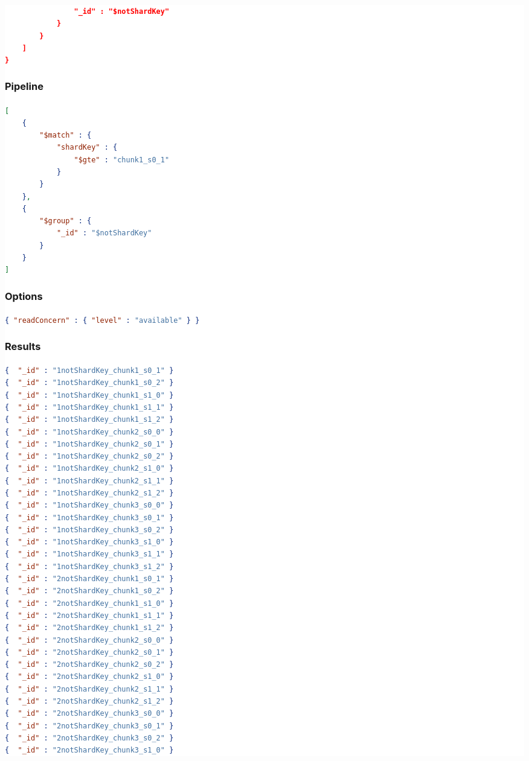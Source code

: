 ```json
				"_id" : "$notShardKey"
			}
		}
	]
}
```

### Pipeline
```json
[
	{
		"$match" : {
			"shardKey" : {
				"$gte" : "chunk1_s0_1"
			}
		}
	},
	{
		"$group" : {
			"_id" : "$notShardKey"
		}
	}
]
```
### Options
```json
{ "readConcern" : { "level" : "available" } }
```
### Results
```json
{  "_id" : "1notShardKey_chunk1_s0_1" }
{  "_id" : "1notShardKey_chunk1_s0_2" }
{  "_id" : "1notShardKey_chunk1_s1_0" }
{  "_id" : "1notShardKey_chunk1_s1_1" }
{  "_id" : "1notShardKey_chunk1_s1_2" }
{  "_id" : "1notShardKey_chunk2_s0_0" }
{  "_id" : "1notShardKey_chunk2_s0_1" }
{  "_id" : "1notShardKey_chunk2_s0_2" }
{  "_id" : "1notShardKey_chunk2_s1_0" }
{  "_id" : "1notShardKey_chunk2_s1_1" }
{  "_id" : "1notShardKey_chunk2_s1_2" }
{  "_id" : "1notShardKey_chunk3_s0_0" }
{  "_id" : "1notShardKey_chunk3_s0_1" }
{  "_id" : "1notShardKey_chunk3_s0_2" }
{  "_id" : "1notShardKey_chunk3_s1_0" }
{  "_id" : "1notShardKey_chunk3_s1_1" }
{  "_id" : "1notShardKey_chunk3_s1_2" }
{  "_id" : "2notShardKey_chunk1_s0_1" }
{  "_id" : "2notShardKey_chunk1_s0_2" }
{  "_id" : "2notShardKey_chunk1_s1_0" }
{  "_id" : "2notShardKey_chunk1_s1_1" }
{  "_id" : "2notShardKey_chunk1_s1_2" }
{  "_id" : "2notShardKey_chunk2_s0_0" }
{  "_id" : "2notShardKey_chunk2_s0_1" }
{  "_id" : "2notShardKey_chunk2_s0_2" }
{  "_id" : "2notShardKey_chunk2_s1_0" }
{  "_id" : "2notShardKey_chunk2_s1_1" }
{  "_id" : "2notShardKey_chunk2_s1_2" }
{  "_id" : "2notShardKey_chunk3_s0_0" }
{  "_id" : "2notShardKey_chunk3_s0_1" }
{  "_id" : "2notShardKey_chunk3_s0_2" }
{  "_id" : "2notShardKey_chunk3_s1_0" }
```